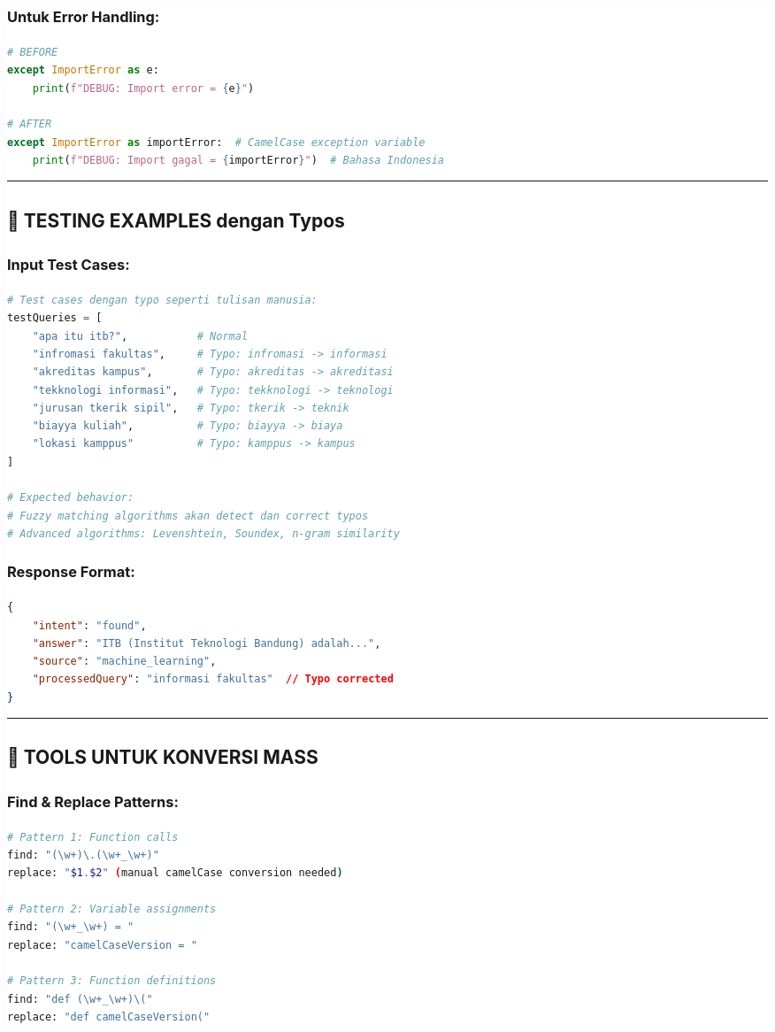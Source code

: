 ### **Untuk Error Handling:**
```python
# BEFORE
except ImportError as e:
    print(f"DEBUG: Import error = {e}")

# AFTER
except ImportError as importError:  # CamelCase exception variable
    print(f"DEBUG: Import gagal = {importError}")  # Bahasa Indonesia
```

---

## 🎯 **TESTING EXAMPLES dengan Typos**

### **Input Test Cases:**
```python
# Test cases dengan typo seperti tulisan manusia:
testQueries = [
    "apa itu itb?",           # Normal
    "infromasi fakultas",     # Typo: infromasi -> informasi  
    "akreditas kampus",       # Typo: akreditas -> akreditasi
    "tekknologi informasi",   # Typo: tekknologi -> teknologi
    "jurusan tkerik sipil",   # Typo: tkerik -> teknik
    "biayya kuliah",          # Typo: biayya -> biaya
    "lokasi kamppus"          # Typo: kamppus -> kampus
]

# Expected behavior:
# Fuzzy matching algorithms akan detect dan correct typos
# Advanced algorithms: Levenshtein, Soundex, n-gram similarity
```

### **Response Format:**
```json
{
    "intent": "found",
    "answer": "ITB (Institut Teknologi Bandung) adalah...",
    "source": "machine_learning", 
    "processedQuery": "informasi fakultas"  // Typo corrected
}
```

---

## 🔧 **TOOLS UNTUK KONVERSI MASS**

### **Find & Replace Patterns:**
```bash
# Pattern 1: Function calls
find: "(\w+)\.(\w+_\w+)"
replace: "$1.$2" (manual camelCase conversion needed)

# Pattern 2: Variable assignments  
find: "(\w+_\w+) = "
replace: "camelCaseVersion = "

# Pattern 3: Function definitions
find: "def (\w+_\w+)\("
replace: "def camelCaseVersion("
```
